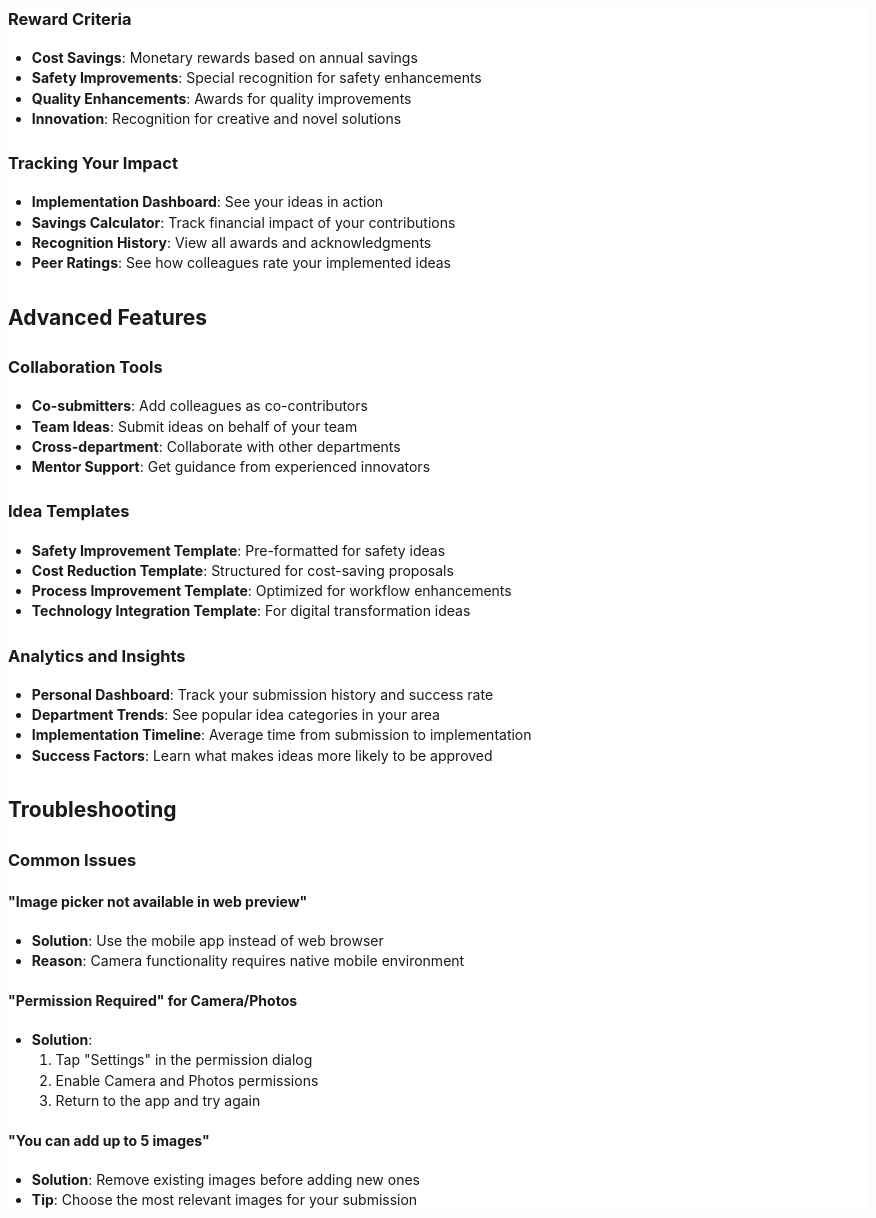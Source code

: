 ### Reward Criteria
- **Cost Savings**: Monetary rewards based on annual savings
- **Safety Improvements**: Special recognition for safety enhancements
- **Quality Enhancements**: Awards for quality improvements
- **Innovation**: Recognition for creative and novel solutions

### Tracking Your Impact
- **Implementation Dashboard**: See your ideas in action
- **Savings Calculator**: Track financial impact of your contributions
- **Recognition History**: View all awards and acknowledgments
- **Peer Ratings**: See how colleagues rate your implemented ideas

## Advanced Features

### Collaboration Tools
- **Co-submitters**: Add colleagues as co-contributors
- **Team Ideas**: Submit ideas on behalf of your team
- **Cross-department**: Collaborate with other departments
- **Mentor Support**: Get guidance from experienced innovators

### Idea Templates
- **Safety Improvement Template**: Pre-formatted for safety ideas
- **Cost Reduction Template**: Structured for cost-saving proposals
- **Process Improvement Template**: Optimized for workflow enhancements
- **Technology Integration Template**: For digital transformation ideas

### Analytics and Insights
- **Personal Dashboard**: Track your submission history and success rate
- **Department Trends**: See popular idea categories in your area
- **Implementation Timeline**: Average time from submission to implementation
- **Success Factors**: Learn what makes ideas more likely to be approved

## Troubleshooting

### Common Issues

#### "Image picker not available in web preview"
- **Solution**: Use the mobile app instead of web browser
- **Reason**: Camera functionality requires native mobile environment

#### "Permission Required" for Camera/Photos
- **Solution**: 
  1. Tap "Settings" in the permission dialog
  2. Enable Camera and Photos permissions
  3. Return to the app and try again

#### "You can add up to 5 images"
- **Solution**: Remove existing images before adding new ones
- **Tip**: Choose the most relevant images for your submission
